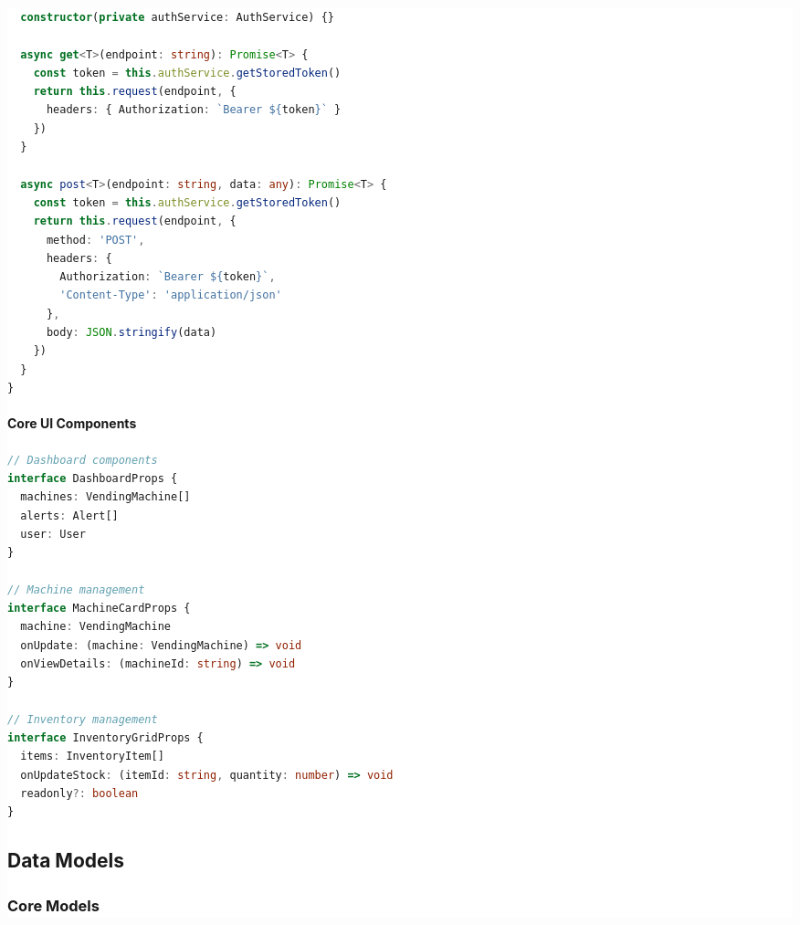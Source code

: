 ```typescript
  constructor(private authService: AuthService) {}
  
  async get<T>(endpoint: string): Promise<T> {
    const token = this.authService.getStoredToken()
    return this.request(endpoint, {
      headers: { Authorization: `Bearer ${token}` }
    })
  }
  
  async post<T>(endpoint: string, data: any): Promise<T> {
    const token = this.authService.getStoredToken()
    return this.request(endpoint, {
      method: 'POST',
      headers: { 
        Authorization: `Bearer ${token}`,
        'Content-Type': 'application/json'
      },
      body: JSON.stringify(data)
    })
  }
}
```

#### Core UI Components
```typescript
// Dashboard components
interface DashboardProps {
  machines: VendingMachine[]
  alerts: Alert[]
  user: User
}

// Machine management
interface MachineCardProps {
  machine: VendingMachine
  onUpdate: (machine: VendingMachine) => void
  onViewDetails: (machineId: string) => void
}

// Inventory management
interface InventoryGridProps {
  items: InventoryItem[]
  onUpdateStock: (itemId: string, quantity: number) => void
  readonly?: boolean
}
```

## Data Models

### Core Models
